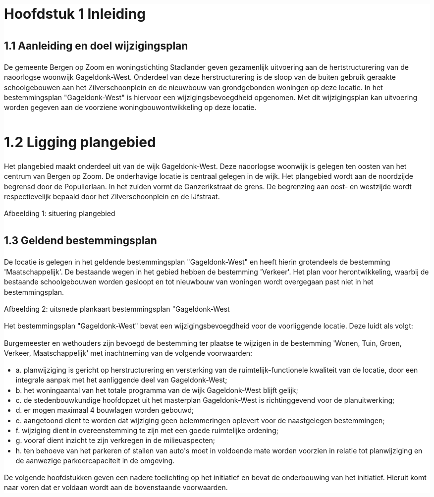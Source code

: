 # **Hoofdstuk 1 Inleiding**

## **1.1 Aanleiding en doel wijzigingsplan**

De gemeente Bergen op Zoom en woningstichting Stadlander geven gezamenlijk uitvoering aan de hertstructurering van de naoorlogse woonwijk Gageldonk-West. Onderdeel van deze herstructurering is de sloop van de buiten gebruik geraakte schoolgebouwen aan het Zilverschoonplein en de nieuwbouw van grondgebonden woningen op deze locatie. In het bestemmingsplan "Gageldonk-West" is hiervoor een wijzigingsbevoegdheid opgenomen. Met dit wijzigingsplan kan uitvoering worden gegeven aan de voorziene woningbouwontwikkeling op deze locatie.

# **1.2 Ligging plangebied**

Het plangebied maakt onderdeel uit van de wijk Gageldonk-West. Deze naoorlogse woonwijk is gelegen ten oosten van het centrum van Bergen op Zoom. De onderhavige locatie is centraal gelegen in de wijk. Het plangebied wordt aan de noordzijde begrensd door de Populierlaan. In het zuiden vormt de Ganzerikstraat de grens. De begrenzing aan oost- en westzijde wordt respectievelijk bepaald door het Zilverschoonplein en de IJfstraat.

Afbeelding 1: situering plangebied

## **1.3 Geldend bestemmingsplan**

De locatie is gelegen in het geldende bestemmingsplan "Gageldonk-West" en heeft hierin grotendeels de bestemming 'Maatschappelijk'. De bestaande wegen in het gebied hebben de bestemming 'Verkeer'. Het plan voor herontwikkeling, waarbij de bestaande schoolgebouwen worden gesloopt en tot nieuwbouw van woningen wordt overgegaan past niet in het bestemmingsplan.

Afbeelding 2: uitsnede plankaart bestemmingsplan "Gageldonk-West

Het bestemmingsplan "Gageldonk-West" bevat een wijzigingsbevoegdheid voor de voorliggende locatie. Deze luidt als volgt:

Burgemeester en wethouders zijn bevoegd de bestemming ter plaatse te wijzigen in de bestemming 'Wonen, Tuin, Groen, Verkeer, Maatschappelijk' met inachtneming van de volgende voorwaarden:

- a. planwijziging is gericht op herstructurering en versterking van de ruimtelijk-functionele kwaliteit van de locatie, door een integrale aanpak met het aanliggende deel van Gageldonk-West;
- b. het woningaantal van het totale programma van de wijk Gageldonk-West blijft gelijk;
- c. de stedenbouwkundige hoofdopzet uit het masterplan Gageldonk-West is richtinggevend voor de planuitwerking;
- d. er mogen maximaal 4 bouwlagen worden gebouwd;
- e. aangetoond dient te worden dat wijziging geen belemmeringen oplevert voor de naastgelegen bestemmingen;
- f. wijziging dient in overeenstemming te zijn met een goede ruimtelijke ordening;
- g. vooraf dient inzicht te zijn verkregen in de milieuaspecten;
- h. ten behoeve van het parkeren of stallen van auto's moet in voldoende mate worden voorzien in relatie tot planwijziging en de aanwezige parkeercapaciteit in de omgeving.

De volgende hoofdstukken geven een nadere toelichting op het initiatief en bevat de onderbouwing van het initiatief. Hieruit komt naar voren dat er voldaan wordt aan de bovenstaande voorwaarden.
